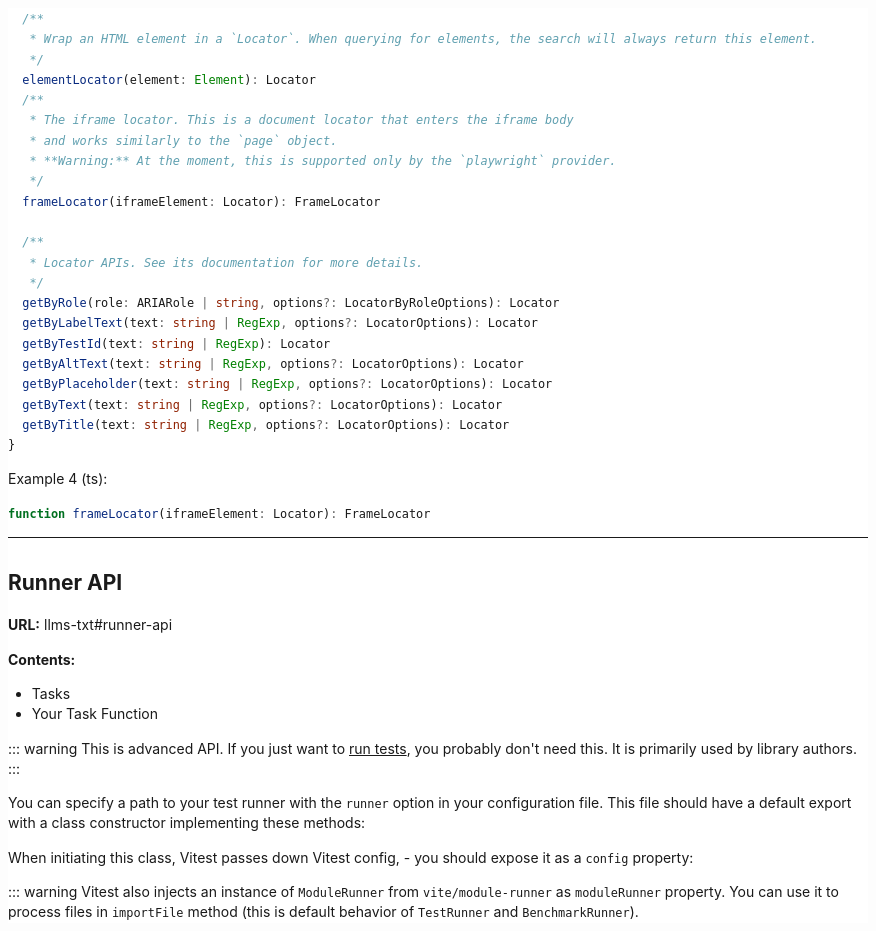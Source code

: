 ```ts
  /**
   * Wrap an HTML element in a `Locator`. When querying for elements, the search will always return this element.
   */
  elementLocator(element: Element): Locator
  /**
   * The iframe locator. This is a document locator that enters the iframe body
   * and works similarly to the `page` object.
   * **Warning:** At the moment, this is supported only by the `playwright` provider.
   */
  frameLocator(iframeElement: Locator): FrameLocator

  /**
   * Locator APIs. See its documentation for more details.
   */
  getByRole(role: ARIARole | string, options?: LocatorByRoleOptions): Locator
  getByLabelText(text: string | RegExp, options?: LocatorOptions): Locator
  getByTestId(text: string | RegExp): Locator
  getByAltText(text: string | RegExp, options?: LocatorOptions): Locator
  getByPlaceholder(text: string | RegExp, options?: LocatorOptions): Locator
  getByText(text: string | RegExp, options?: LocatorOptions): Locator
  getByTitle(text: string | RegExp, options?: LocatorOptions): Locator
}
```

Example 4 (ts):
```ts
function frameLocator(iframeElement: Locator): FrameLocator
```

---

## Runner API

**URL:** llms-txt#runner-api

**Contents:**
- Tasks
- Your Task Function

::: warning
This is advanced API. If you just want to [run tests](/guide/), you probably don't need this. It is primarily used by library authors.
:::

You can specify a path to your test runner with the `runner` option in your configuration file. This file should have a default export with a class constructor implementing these methods:

When initiating this class, Vitest passes down Vitest config, - you should expose it as a `config` property:

::: warning
Vitest also injects an instance of `ModuleRunner` from `vite/module-runner` as `moduleRunner` property. You can use it to process files in `importFile` method (this is default behavior of `TestRunner` and `BenchmarkRunner`).
